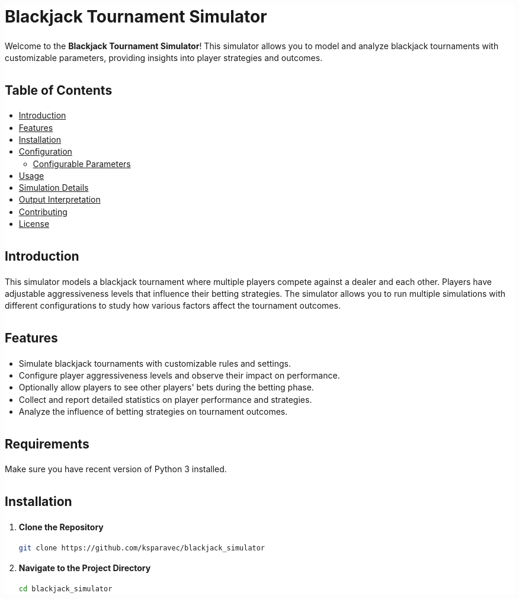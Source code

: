 # Blackjack Tournament Simulator

Welcome to the **Blackjack Tournament Simulator**! This simulator allows you to model and analyze blackjack tournaments with customizable parameters, providing insights into player strategies and outcomes.

## Table of Contents

- [Introduction](#introduction)
- [Features](#features)
- [Installation](#installation)
- [Configuration](#configuration)
  - [Configurable Parameters](#configurable-parameters)
- [Usage](#usage)
- [Simulation Details](#simulation-details)
- [Output Interpretation](#output-interpretation)
- [Contributing](#contributing)
- [License](#license)

## Introduction

This simulator models a blackjack tournament where multiple players compete against a dealer and each other. Players have adjustable aggressiveness levels that influence their betting strategies. The simulator allows you to run multiple simulations with different configurations to study how various factors affect the tournament outcomes.

## Features

- Simulate blackjack tournaments with customizable rules and settings.
- Configure player aggressiveness levels and observe their impact on performance.
- Optionally allow players to see other players' bets during the betting phase.
- Collect and report detailed statistics on player performance and strategies.
- Analyze the influence of betting strategies on tournament outcomes.

## Requirements

Make sure you have recent version of Python 3 installed. 

## Installation

1. **Clone the Repository**

   ```bash
   git clone https://github.com/ksparavec/blackjack_simulator
   ```

2. **Navigate to the Project Directory**

   ```bash
   cd blackjack_simulator
   ```
